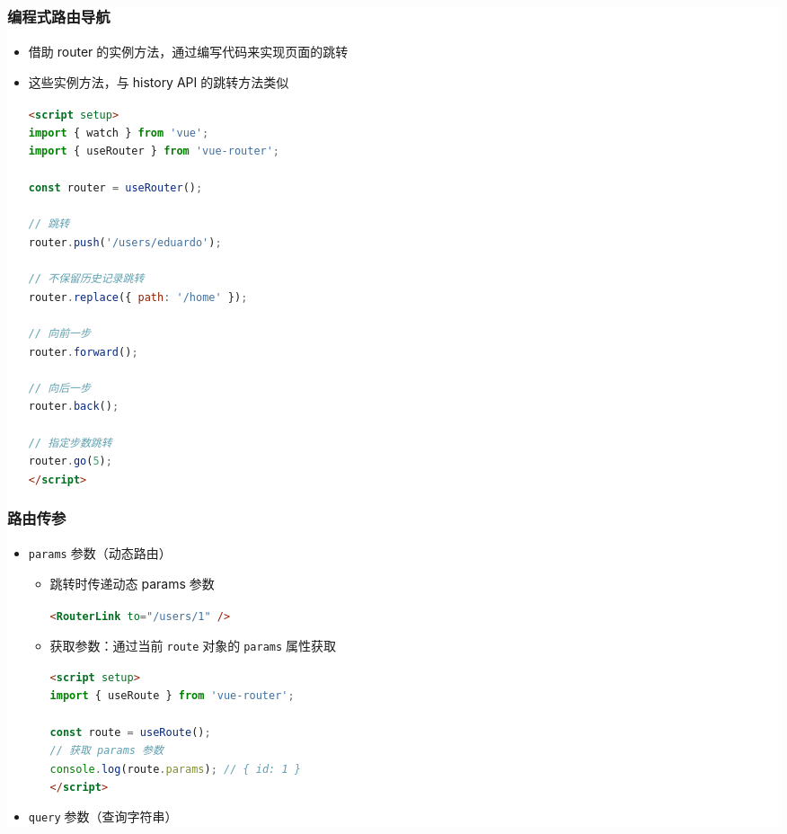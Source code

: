 

### 编程式路由导航

- 借助 router 的实例方法，通过编写代码来实现页面的跳转

- 这些实例方法，与 history API 的跳转方法类似

  ```html
  <script setup>
  import { watch } from 'vue';
  import { useRouter } from 'vue-router';
  
  const router = useRouter();
  
  // 跳转
  router.push('/users/eduardo');
  
  // 不保留历史记录跳转
  router.replace({ path: '/home' });
  
  // 向前一步
  router.forward();
  
  // 向后一步
  router.back();
  
  // 指定步数跳转
  router.go(5);
  </script>
  ```



### 路由传参

- `params` 参数（动态路由）

  - 跳转时传递动态 params 参数

    ```html
    <RouterLink to="/users/1" />
    ```

  - 获取参数：通过当前 `route` 对象的 `params` 属性获取

    ```html
    <script setup>
    import { useRoute } from 'vue-router';
    
    const route = useRoute();
    // 获取 params 参数
    console.log(route.params); // { id: 1 }
    </script>
    ```

- `query` 参数（查询字符串）
